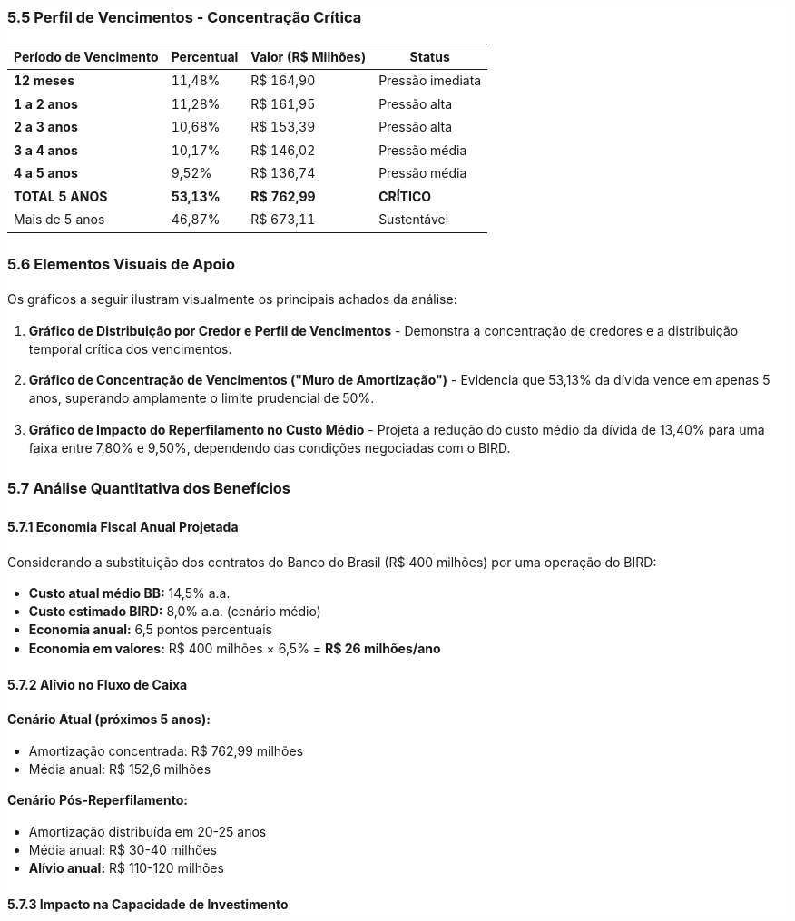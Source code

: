 ### 5.5 Perfil de Vencimentos - Concentração Crítica

| Período de Vencimento | Percentual | Valor (R$ Milhões) | Status |
|----------------------|------------|-------------------|--------|
| **12 meses** | 11,48% | R$ 164,90 | Pressão imediata |
| **1 a 2 anos** | 11,28% | R$ 161,95 | Pressão alta |
| **2 a 3 anos** | 10,68% | R$ 153,39 | Pressão alta |
| **3 a 4 anos** | 10,17% | R$ 146,02 | Pressão média |
| **4 a 5 anos** | 9,52% | R$ 136,74 | Pressão média |
| **TOTAL 5 ANOS** | **53,13%** | **R$ 762,99** | **CRÍTICO** |
| Mais de 5 anos | 46,87% | R$ 673,11 | Sustentável |

### 5.6 Elementos Visuais de Apoio

Os gráficos a seguir ilustram visualmente os principais achados da análise:

1. **Gráfico de Distribuição por Credor e Perfil de Vencimentos** - Demonstra a concentração de credores e a distribuição temporal crítica dos vencimentos.

2. **Gráfico de Concentração de Vencimentos ("Muro de Amortização")** - Evidencia que 53,13% da dívida vence em apenas 5 anos, superando amplamente o limite prudencial de 50%.

3. **Gráfico de Impacto do Reperfilamento no Custo Médio** - Projeta a redução do custo médio da dívida de 13,40% para uma faixa entre 7,80% e 9,50%, dependendo das condições negociadas com o BIRD.

### 5.7 Análise Quantitativa dos Benefícios

#### 5.7.1 Economia Fiscal Anual Projetada

Considerando a substituição dos contratos do Banco do Brasil (R$ 400 milhões) por uma operação do BIRD:

- **Custo atual médio BB:** 14,5% a.a.
- **Custo estimado BIRD:** 8,0% a.a. (cenário médio)
- **Economia anual:** 6,5 pontos percentuais
- **Economia em valores:** R$ 400 milhões × 6,5% = **R$ 26 milhões/ano**

#### 5.7.2 Alívio no Fluxo de Caixa

**Cenário Atual (próximos 5 anos):**
- Amortização concentrada: R$ 762,99 milhões
- Média anual: R$ 152,6 milhões

**Cenário Pós-Reperfilamento:**
- Amortização distribuída em 20-25 anos
- Média anual: R$ 30-40 milhões
- **Alívio anual:** R$ 110-120 milhões

#### 5.7.3 Impacto na Capacidade de Investimento
